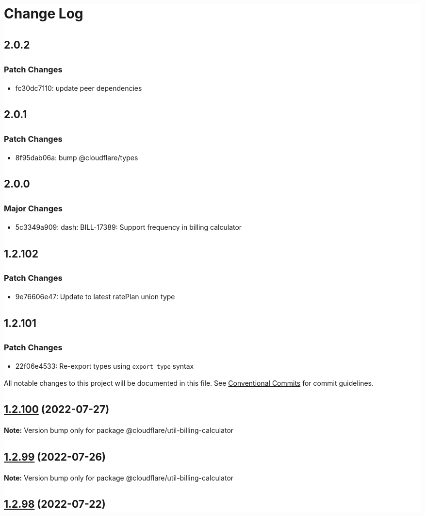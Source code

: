 # Change Log

## 2.0.2

### Patch Changes

- fc30dc7110: update peer dependencies

## 2.0.1

### Patch Changes

- 8f95dab06a: bump @cloudflare/types

## 2.0.0

### Major Changes

- 5c3349a909: dash: BILL-17389: Support frequency in billing calculator

## 1.2.102

### Patch Changes

- 9e76606e47: Update to latest ratePlan union type

## 1.2.101

### Patch Changes

- 22f06e4533: Re-export types using `export type` syntax

All notable changes to this project will be documented in this file.
See [Conventional Commits](https://conventionalcommits.org) for commit guidelines.

## [1.2.100](http://stash.cfops.it:7999/fe/stratus/compare/@cloudflare/util-billing-calculator@1.2.99...@cloudflare/util-billing-calculator@1.2.100) (2022-07-27)

**Note:** Version bump only for package @cloudflare/util-billing-calculator

## [1.2.99](http://stash.cfops.it:7999/fe/stratus/compare/@cloudflare/util-billing-calculator@1.2.98...@cloudflare/util-billing-calculator@1.2.99) (2022-07-26)

**Note:** Version bump only for package @cloudflare/util-billing-calculator

## [1.2.98](http://stash.cfops.it:7999/fe/stratus/compare/@cloudflare/util-billing-calculator@1.2.97...@cloudflare/util-billing-calculator@1.2.98) (2022-07-22)
